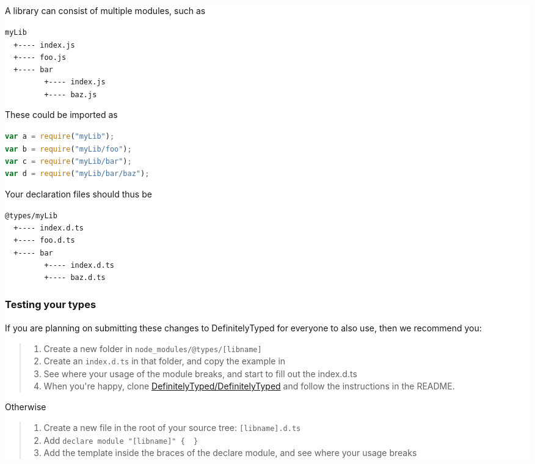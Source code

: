 A library can consist of multiple modules, such as

```
myLib
  +---- index.js
  +---- foo.js
  +---- bar
         +---- index.js
         +---- baz.js
```

These could be imported as

```js
var a = require("myLib");
var b = require("myLib/foo");
var c = require("myLib/bar");
var d = require("myLib/bar/baz");
```

Your declaration files should thus be

```
@types/myLib
  +---- index.d.ts
  +---- foo.d.ts
  +---- bar
         +---- index.d.ts
         +---- baz.d.ts
```

### Testing your types

If you are planning on submitting these changes to DefinitelyTyped for everyone to also use, then we recommend you:

> 1. Create a new folder in `node_modules/@types/[libname]`
> 2. Create an `index.d.ts` in that folder, and copy the example in
> 3. See where your usage of the module breaks, and start to fill out the index.d.ts
> 4. When you're happy, clone [DefinitelyTyped/DefinitelyTyped](https://github.com/DefinitelyTyped) and follow the instructions in the README. 

Otherwise

> 1. Create a new file in the root of your source tree: `[libname].d.ts`
> 2. Add `declare module "[libname]" {  }`
> 3. Add the template inside the braces of the declare module, and see where your usage breaks 
